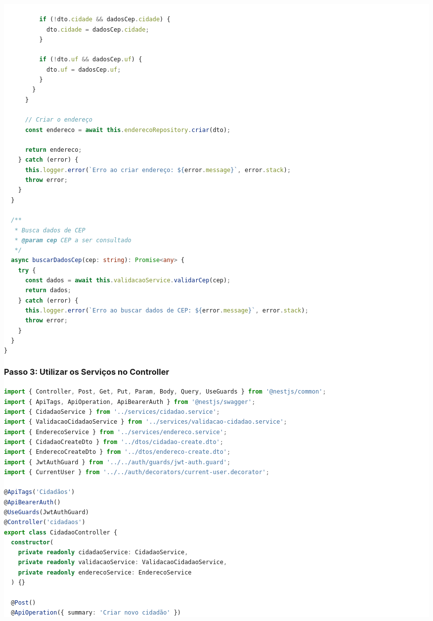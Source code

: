 ```typescript
          
          if (!dto.cidade && dadosCep.cidade) {
            dto.cidade = dadosCep.cidade;
          }
          
          if (!dto.uf && dadosCep.uf) {
            dto.uf = dadosCep.uf;
          }
        }
      }
      
      // Criar o endereço
      const endereco = await this.enderecoRepository.criar(dto);
      
      return endereco;
    } catch (error) {
      this.logger.error(`Erro ao criar endereço: ${error.message}`, error.stack);
      throw error;
    }
  }

  /**
   * Busca dados de CEP
   * @param cep CEP a ser consultado
   */
  async buscarDadosCep(cep: string): Promise<any> {
    try {
      const dados = await this.validacaoService.validarCep(cep);
      return dados;
    } catch (error) {
      this.logger.error(`Erro ao buscar dados de CEP: ${error.message}`, error.stack);
      throw error;
    }
  }
}
```

### Passo 3: Utilizar os Serviços no Controller

```typescript
import { Controller, Post, Get, Put, Param, Body, Query, UseGuards } from '@nestjs/common';
import { ApiTags, ApiOperation, ApiBearerAuth } from '@nestjs/swagger';
import { CidadaoService } from '../services/cidadao.service';
import { ValidacaoCidadaoService } from '../services/validacao-cidadao.service';
import { EnderecoService } from '../services/endereco.service';
import { CidadaoCreateDto } from '../dtos/cidadao-create.dto';
import { EnderecoCreateDto } from '../dtos/endereco-create.dto';
import { JwtAuthGuard } from '../../auth/guards/jwt-auth.guard';
import { CurrentUser } from '../../auth/decorators/current-user.decorator';

@ApiTags('Cidadãos')
@ApiBearerAuth()
@UseGuards(JwtAuthGuard)
@Controller('cidadaos')
export class CidadaoController {
  constructor(
    private readonly cidadaoService: CidadaoService,
    private readonly validacaoService: ValidacaoCidadaoService,
    private readonly enderecoService: EnderecoService
  ) {}

  @Post()
  @ApiOperation({ summary: 'Criar novo cidadão' })
```